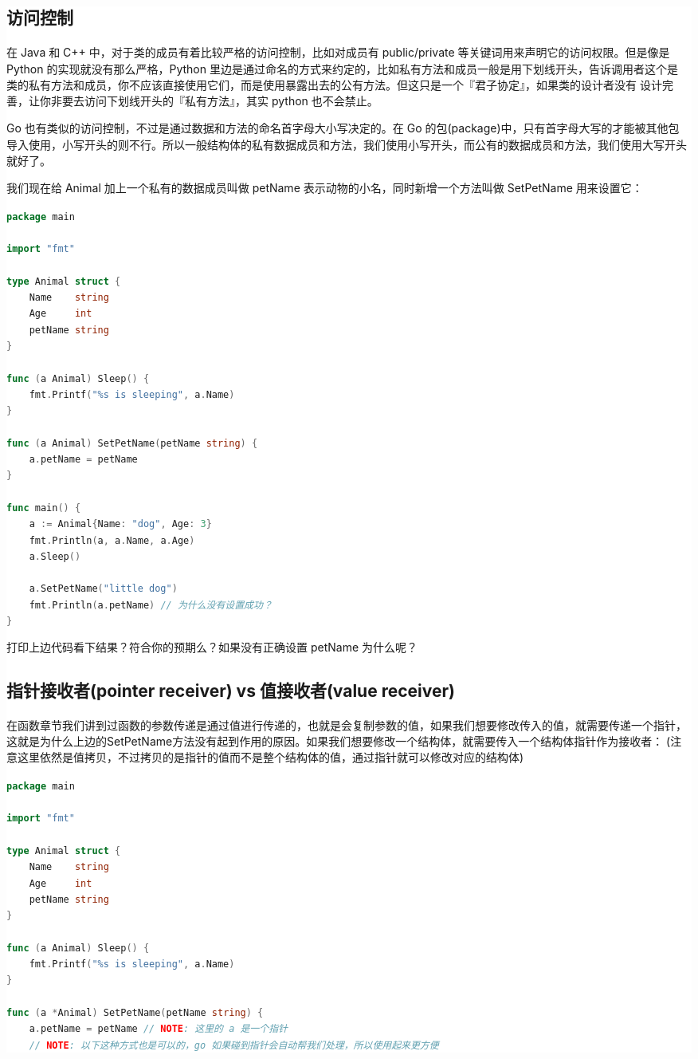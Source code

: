 ## 访问控制

在 Java 和 C++ 中，对于类的成员有着比较严格的访问控制，比如对成员有 public/private 等关键词用来声明它的访问权限。但是像是 Python 的实现就没有那么严格，Python 里边是通过命名的方式来约定的，比如私有方法和成员一般是用下划线开头，告诉调用者这个是 类的私有方法和成员，你不应该直接使用它们，而是使用暴露出去的公有方法。但这只是一个『君子协定』，如果类的设计者没有 设计完善，让你非要去访问下划线开头的『私有方法』，其实 python 也不会禁止。


Go 也有类似的访问控制，不过是通过数据和方法的命名首字母大小写决定的。在 Go 的包(package)中，只有首字母大写的才能被其他包 导入使用，小写开头的则不行。所以一般结构体的私有数据成员和方法，我们使用小写开头，而公有的数据成员和方法，我们使用大写开头就好了。

我们现在给 Animal 加上一个私有的数据成员叫做 petName 表示动物的小名，同时新增一个方法叫做 SetPetName 用来设置它：

```go
package main

import "fmt"

type Animal struct {
    Name    string
    Age     int
    petName string
}

func (a Animal) Sleep() {
    fmt.Printf("%s is sleeping", a.Name)
}

func (a Animal) SetPetName(petName string) {
    a.petName = petName
}

func main() {
    a := Animal{Name: "dog", Age: 3}
    fmt.Println(a, a.Name, a.Age)
    a.Sleep()

    a.SetPetName("little dog")
    fmt.Println(a.petName) // 为什么没有设置成功？
}
```

打印上边代码看下结果？符合你的预期么？如果没有正确设置 petName 为什么呢？

## 指针接收者(pointer receiver) vs 值接收者(value receiver)

在函数章节我们讲到过函数的参数传递是通过值进行传递的，也就是会复制参数的值，如果我们想要修改传入的值，就需要传递一个指针，这就是为什么上边的SetPetName方法没有起到作用的原因。如果我们想要修改一个结构体，就需要传入一个结构体指针作为接收者： (注意这里依然是值拷贝，不过拷贝的是指针的值而不是整个结构体的值，通过指针就可以修改对应的结构体)

```go
package main

import "fmt"

type Animal struct {
    Name    string
    Age     int
    petName string
}

func (a Animal) Sleep() {
    fmt.Printf("%s is sleeping", a.Name)
}

func (a *Animal) SetPetName(petName string) {
    a.petName = petName // NOTE: 这里的 a 是一个指针
    // NOTE: 以下这种方式也是可以的，go 如果碰到指针会自动帮我们处理，所以使用起来更方便
```